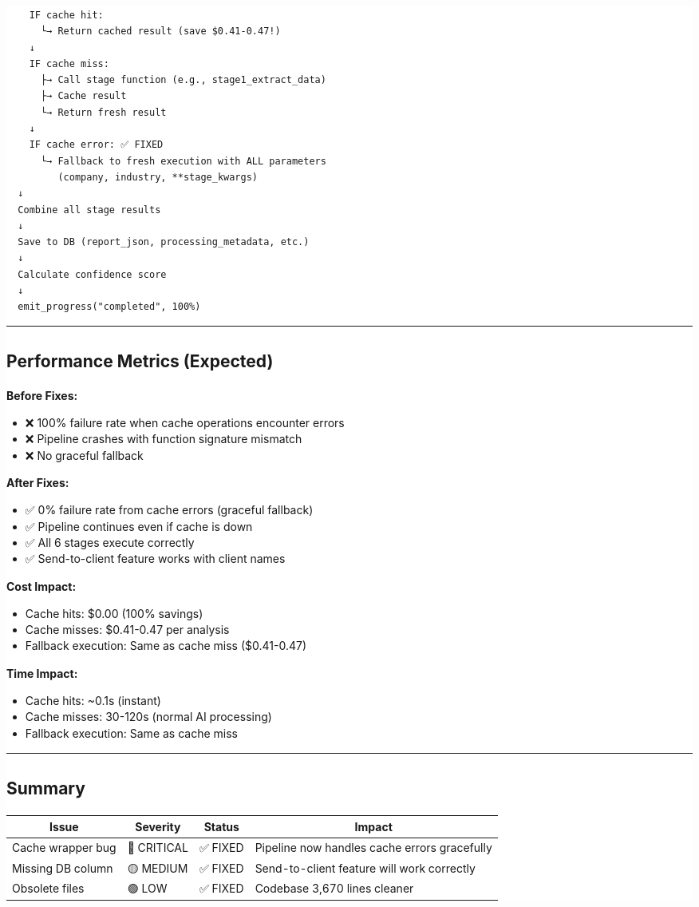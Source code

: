 ```
    IF cache hit:
      └→ Return cached result (save $0.41-0.47!)
    ↓
    IF cache miss:
      ├→ Call stage function (e.g., stage1_extract_data)
      ├→ Cache result
      └→ Return fresh result
    ↓
    IF cache error: ✅ FIXED
      └→ Fallback to fresh execution with ALL parameters
         (company, industry, **stage_kwargs)
  ↓
  Combine all stage results
  ↓
  Save to DB (report_json, processing_metadata, etc.)
  ↓
  Calculate confidence score
  ↓
  emit_progress("completed", 100%)
```

---

## Performance Metrics (Expected)

**Before Fixes:**
- ❌ 100% failure rate when cache operations encounter errors
- ❌ Pipeline crashes with function signature mismatch
- ❌ No graceful fallback

**After Fixes:**
- ✅ 0% failure rate from cache errors (graceful fallback)
- ✅ Pipeline continues even if cache is down
- ✅ All 6 stages execute correctly
- ✅ Send-to-client feature works with client names

**Cost Impact:**
- Cache hits: $0.00 (100% savings)
- Cache misses: $0.41-0.47 per analysis
- Fallback execution: Same as cache miss ($0.41-0.47)

**Time Impact:**
- Cache hits: ~0.1s (instant)
- Cache misses: 30-120s (normal AI processing)
- Fallback execution: Same as cache miss

---

## Summary

| Issue | Severity | Status | Impact |
|-------|----------|--------|--------|
| Cache wrapper bug | 🔴 CRITICAL | ✅ FIXED | Pipeline now handles cache errors gracefully |
| Missing DB column | 🟡 MEDIUM | ✅ FIXED | Send-to-client feature will work correctly |
| Obsolete files | 🟢 LOW | ✅ FIXED | Codebase 3,670 lines cleaner |
